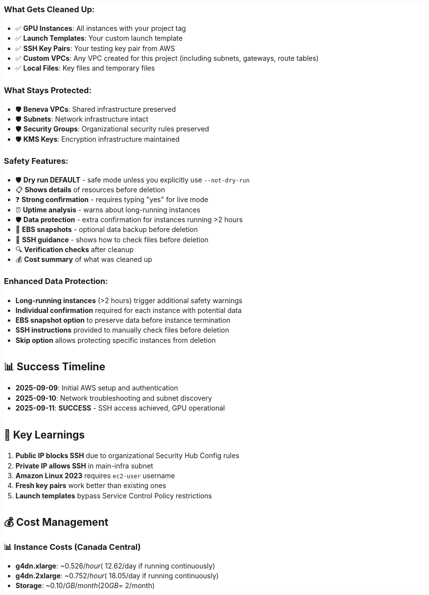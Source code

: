### What Gets Cleaned Up:
- ✅ **GPU Instances**: All instances with your project tag
- ✅ **Launch Templates**: Your custom launch template  
- ✅ **SSH Key Pairs**: Your testing key pair from AWS
- ✅ **Custom VPCs**: Any VPC created for this project (including subnets, gateways, route tables)
- ✅ **Local Files**: Key files and temporary files

### What Stays Protected:
- 🛡️ **Beneva VPCs**: Shared infrastructure preserved
- 🛡️ **Subnets**: Network infrastructure intact  
- 🛡️ **Security Groups**: Organizational security rules preserved
- 🛡️ **KMS Keys**: Encryption infrastructure maintained

### Safety Features:
- 🛡️ **Dry run DEFAULT** - safe mode unless you explicitly use `--not-dry-run`
- 📋 **Shows details** of resources before deletion
- ❓ **Strong confirmation** - requires typing "yes" for live mode
- ⏰ **Uptime analysis** - warns about long-running instances
- 🛡️ **Data protection** - extra confirmation for instances running >2 hours
- 📸 **EBS snapshots** - optional data backup before deletion
- 🔗 **SSH guidance** - shows how to check files before deletion  
- 🔍 **Verification checks** after cleanup
- 💰 **Cost summary** of what was cleaned up

### Enhanced Data Protection:
- **Long-running instances** (>2 hours) trigger additional safety warnings
- **Individual confirmation** required for each instance with potential data
- **EBS snapshot option** to preserve data before instance termination  
- **SSH instructions** provided to manually check files before deletion
- **Skip option** allows protecting specific instances from deletion

## 📊 Success Timeline

- **2025-09-09**: Initial AWS setup and authentication
- **2025-09-10**: Network troubleshooting and subnet discovery
- **2025-09-11**: **SUCCESS** - SSH access achieved, GPU operational

## 🎯 Key Learnings

1. **Public IP blocks SSH** due to organizational Security Hub Config rules
2. **Private IP allows SSH** in main-infra subnet
3. **Amazon Linux 2023** requires `ec2-user` username
4. **Fresh key pairs** work better than existing ones
5. **Launch templates** bypass Service Control Policy restrictions

## 💰 Cost Management

### 📊 Instance Costs (Canada Central)
- **g4dn.xlarge**: ~$0.526/hour (~$12.62/day if running continuously)  
- **g4dn.2xlarge**: ~$0.752/hour (~$18.05/day if running continuously)
- **Storage**: ~$0.10/GB/month (20GB = ~$2/month)
